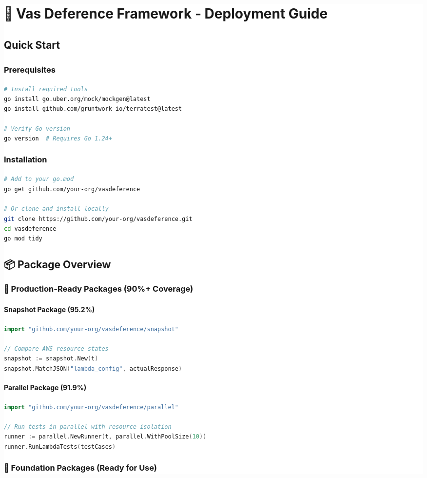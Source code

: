 # 🚀 Vas Deference Framework - Deployment Guide

## Quick Start

### Prerequisites
```bash
# Install required tools
go install go.uber.org/mock/mockgen@latest
go install github.com/gruntwork-io/terratest@latest

# Verify Go version
go version  # Requires Go 1.24+
```

### Installation
```bash
# Add to your go.mod
go get github.com/your-org/vasdeference

# Or clone and install locally
git clone https://github.com/your-org/vasdeference.git
cd vasdeference
go mod tidy
```

## 📦 Package Overview

### 🎯 Production-Ready Packages (90%+ Coverage)

#### **Snapshot Package (95.2%)**
```go
import "github.com/your-org/vasdeference/snapshot"

// Compare AWS resource states
snapshot := snapshot.New(t)
snapshot.MatchJSON("lambda_config", actualResponse)
```

#### **Parallel Package (91.9%)**
```go
import "github.com/your-org/vasdeference/parallel"

// Run tests in parallel with resource isolation
runner := parallel.NewRunner(t, parallel.WithPoolSize(10))
runner.RunLambdaTests(testCases)
```

### 🔧 Foundation Packages (Ready for Use)
